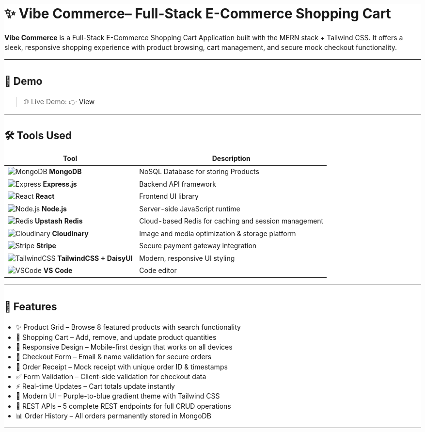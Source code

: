 # ✨ Vibe Commerce– Full-Stack E-Commerce Shopping Cart

**Vibe Commerce** is a Full-Stack E-Commerce Shopping Cart Application built with the MERN stack + Tailwind CSS. It offers a sleek, responsive shopping experience with product browsing, cart management, and secure mock checkout functionality.

---

## 🚀 Demo

> 🌐 Live Demo: 👉 [View ](https://drive.google.com/file/d/1CSJemmR6SgCPg2yLxqGzPIwbATO3Jz0R/view?usp=sharing)

---

## 🛠️ Tools Used

| Tool | Description |
|------|-------------|
| ![MongoDB](https://img.icons8.com/color/24/mongodb.png) **MongoDB** | NoSQL Database for storing Products |
| ![Express](https://img.icons8.com/ios/24/express-js.png) **Express.js** | Backend API framework |
| ![React](https://img.icons8.com/color/24/react-native.png) **React** | Frontend UI library |
| ![Node.js](https://img.icons8.com/color/24/nodejs.png) **Node.js** | Server-side JavaScript runtime |
| ![Redis](https://img.icons8.com/color/24/redis.png) **Upstash Redis** | Cloud-based Redis for caching and session management |
| ![Cloudinary](https://img.icons8.com/color/24/cloud.png) **Cloudinary** | Image and media optimization & storage platform |
| ![Stripe](https://img.icons8.com/color/24/stripe.png) **Stripe** | Secure payment gateway integration |
| ![TailwindCSS](https://img.icons8.com/color/24/tailwindcss.png) **TailwindCSS + DaisyUI** | Modern, responsive UI styling |
| ![VSCode](https://img.icons8.com/color/24/visual-studio-code-2019.png) **VS Code** | Code editor |


---

## 🌟 Features

- ✨ Product Grid – Browse 8 featured products with search functionality
- 🛒 Shopping Cart – Add, remove, and update product quantities
- 📱 Responsive Design – Mobile-first design that works on all devices
- 📝 Checkout Form – Email & name validation for secure orders
- 🧾 Order Receipt – Mock receipt with unique order ID & timestamps
- ✅ Form Validation – Client-side validation for checkout data
- ⚡ Real-time Updates – Cart totals update instantly
- 🎨 Modern UI – Purple-to-blue gradient theme with Tailwind CSS
- 🔗 REST APIs – 5 complete REST endpoints for full CRUD operations
- 📊 Order History – All orders permanently stored in MongoDB

---